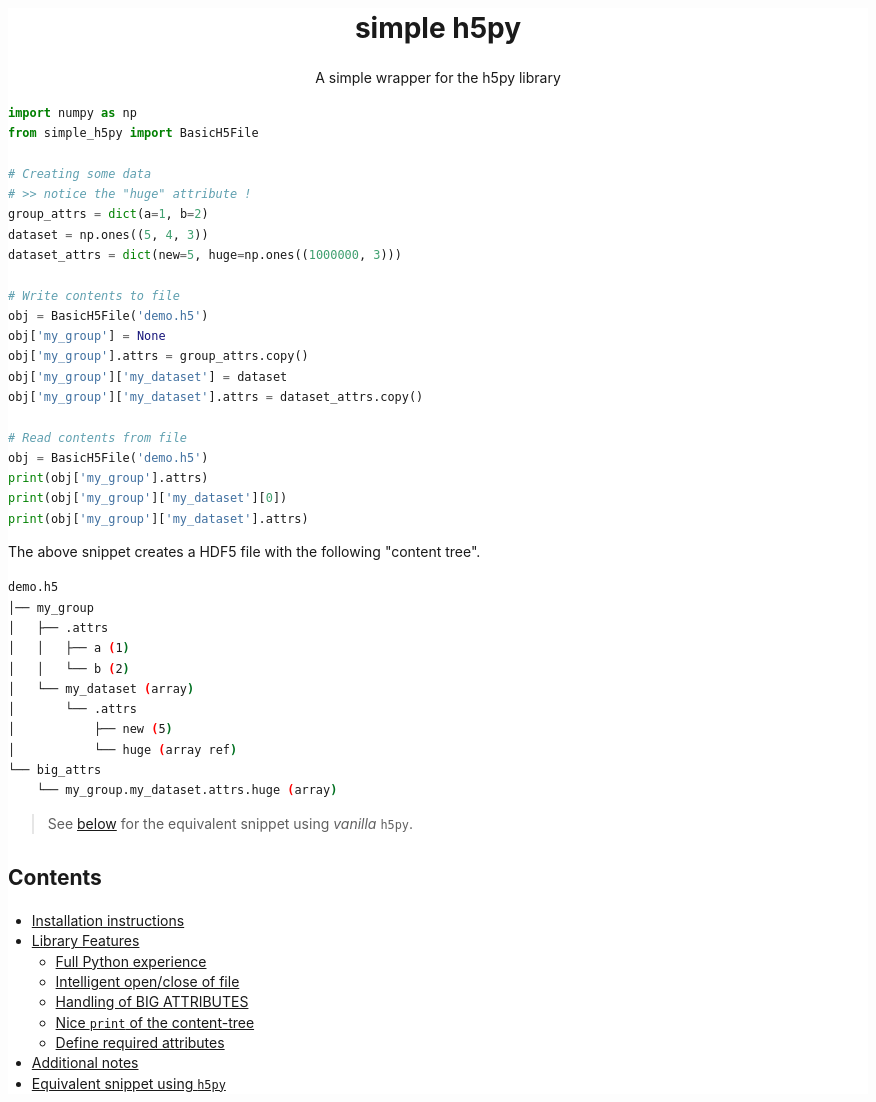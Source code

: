 <h1 align="center">simple h5py</h1>
<p align="center">A simple wrapper for the h5py library<p>


```python
import numpy as np
from simple_h5py import BasicH5File

# Creating some data
# >> notice the "huge" attribute !
group_attrs = dict(a=1, b=2)
dataset = np.ones((5, 4, 3))
dataset_attrs = dict(new=5, huge=np.ones((1000000, 3)))

# Write contents to file
obj = BasicH5File('demo.h5')
obj['my_group'] = None
obj['my_group'].attrs = group_attrs.copy()
obj['my_group']['my_dataset'] = dataset
obj['my_group']['my_dataset'].attrs = dataset_attrs.copy()

# Read contents from file
obj = BasicH5File('demo.h5')
print(obj['my_group'].attrs)
print(obj['my_group']['my_dataset'][0])
print(obj['my_group']['my_dataset'].attrs)
```

The above snippet creates a HDF5 file with the following "content tree".

```bash
demo.h5
│── my_group
│   ├── .attrs
│   │   ├── a (1)
│   │   └── b (2)
│   └── my_dataset (array)
│       └── .attrs
│           ├── new (5)
│           └── huge (array ref)
└── big_attrs
    └── my_group.my_dataset.attrs.huge (array)
```

> See [below](#equivalent-snippet-using-h5py) for the equivalent snippet using *vanilla* `h5py`.


## Contents
+ [Installation instructions](#installation-instructions)
+ [Library Features](#library-features)
    - [Full Python experience ](#rocket-full-python-experience-)
    - [Intelligent open/close of file](#zap-intelligent-open/close-of-file)
    - [Handling of BIG ATTRIBUTES](#earth_americas-handling-of-big-attributes)
    - [Nice `print` of the content-tree](#pencil2-nice-print-of-the-content-tree)
    - [Define required attributes](#cake-extra-define-required-attributes)
+ [Additional notes](#additional-notes)
+ [Equivalent snippet using `h5py`](#equivalent-snippet-using-h5py)
